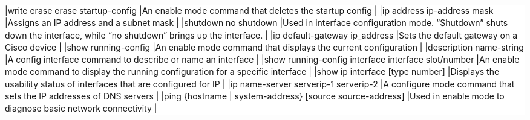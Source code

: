 |write erase erase startup-config                                                                  |An enable mode command that deletes the startup config                                                                                                                                                                                                                                                                                                                                                                                                           |
|ip address ip-address mask                                                                        |Assigns an IP address and a subnet mask                                                                                                                                                                                                                                                                                                                                                                                                                          |
|shutdown no shutdown                                                                              |Used in interface configuration mode. “Shutdown” shuts down the interface, while “no shutdown” brings up the interface.                                                                                                                                                                                                                                                                                                                                          |
|ip default-gateway ip_address                                                                     |Sets the default gateway on a Cisco device                                                                                                                                                                                                                                                                                                                                                                                                                       |
|show running-config                                                                               |An enable mode command that displays the current configuration                                                                                                                                                                                                                                                                                                                                                                                                   |
|description name-string                                                                           |A config interface command to describe or name an interface                                                                                                                                                                                                                                                                                                                                                                                                      |
|show running-config interface interface slot/number                                               |An enable mode command to display the running configuration for a specific interface                                                                                                                                                                                                                                                                                                                                                                             |
|show ip interface [type number]                                                                   |Displays the usability status of interfaces that are configured for IP                                                                                                                                                                                                                                                                                                                                                                                           |
|ip name-server serverip-1 serverip-2                                                              |A configure mode command that sets the IP addresses of DNS servers                                                                                                                                                                                                                                                                                                                                                                                               |
|ping {hostname &#124; system-address} [source source-address]                                          |Used in enable mode to diagnose basic network connectivity                                                                                                                                                                                                                                                                                                                                                                                                       |